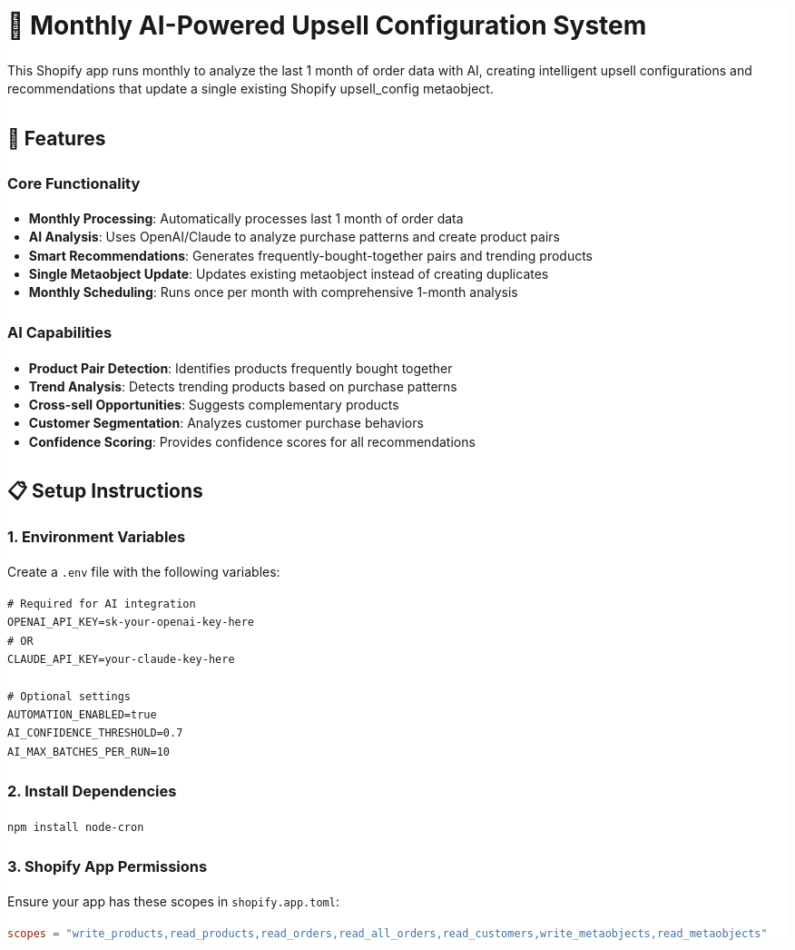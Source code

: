 # 🤖 Monthly AI-Powered Upsell Configuration System

This Shopify app runs monthly to analyze the last 1 month of order data with AI, creating intelligent upsell configurations and recommendations that update a single existing Shopify upsell_config metaobject.

## 🚀 Features

### Core Functionality
- **Monthly Processing**: Automatically processes last 1 month of order data
- **AI Analysis**: Uses OpenAI/Claude to analyze purchase patterns and create product pairs
- **Smart Recommendations**: Generates frequently-bought-together pairs and trending products
- **Single Metaobject Update**: Updates existing metaobject instead of creating duplicates
- **Monthly Scheduling**: Runs once per month with comprehensive 1-month analysis

### AI Capabilities
- **Product Pair Detection**: Identifies products frequently bought together
- **Trend Analysis**: Detects trending products based on purchase patterns
- **Cross-sell Opportunities**: Suggests complementary products
- **Customer Segmentation**: Analyzes customer purchase behaviors
- **Confidence Scoring**: Provides confidence scores for all recommendations

## 📋 Setup Instructions

### 1. Environment Variables
Create a `.env` file with the following variables:

```env
# Required for AI integration
OPENAI_API_KEY=sk-your-openai-key-here
# OR
CLAUDE_API_KEY=your-claude-key-here

# Optional settings
AUTOMATION_ENABLED=true
AI_CONFIDENCE_THRESHOLD=0.7
AI_MAX_BATCHES_PER_RUN=10
```

### 2. Install Dependencies
```bash
npm install node-cron
```

### 3. Shopify App Permissions
Ensure your app has these scopes in `shopify.app.toml`:
```toml
scopes = "write_products,read_products,read_orders,read_all_orders,read_customers,write_metaobjects,read_metaobjects"
```
